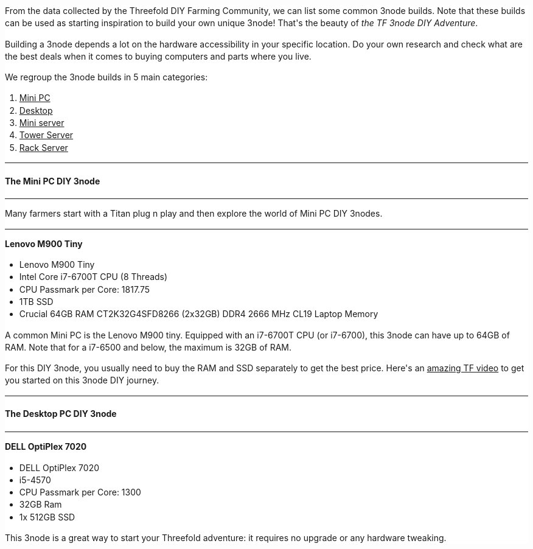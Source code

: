 From the data collected by the Threefold DIY Farming Community, we can list some common 3node builds. Note that these builds can be used as starting inspiration to build your own unique 3node! That's the beauty of *the TF 3node DIY Adventure*.

Building a 3node depends a lot on the hardware accessibility in your specific location. Do your own research and check what are the best deals when it comes to buying computers and parts where you live.

We regroup the 3node builds in 5 main categories:

1. [Mini PC](#the-mini-pc-diy-3node)
2. [Desktop](#the-desktop-pc-diy-3node)
3. [Mini server](#the-mini-server-diy-3node)
4. [Tower Server](#the-tower-server-diy-3node)
5. [Rack Server](#the-rack-server-diy-3node)

***

#### The Mini PC DIY 3node

***

Many farmers start with a Titan plug n play and then explore the world of Mini PC DIY 3nodes. 

***

**Lenovo M900 Tiny**


- Lenovo M900 Tiny
- Intel Core i7-6700T CPU (8 Threads)
- CPU Passmark per Core: 1817.75
- 1TB SSD
- Crucial 64GB RAM CT2K32G4SFD8266 (2x32GB) DDR4 2666 MHz CL19 Laptop Memory

A common Mini PC is the Lenovo M900 tiny. Equipped with an i7-6700T CPU (or i7-6700), this 3node can have up to 64GB of RAM. Note that for a i7-6500 and below, the maximum is 32GB of RAM.

For this DIY 3node, you usually need to buy the RAM and SSD separately to get the best price. Here's an [amazing TF video](https://www.youtube.com/watch?v=-AmDJYWWS5M) to get you started on this 3node DIY journey.

***

#### The Desktop PC DIY 3node

***

**DELL OptiPlex 7020**

- DELL OptiPlex 7020
- i5-4570
- CPU Passmark per Core: 1300
- 32GB Ram
- 1x 512GB SSD

This 3node is a great way to start your Threefold adventure: it requires no upgrade or any hardware tweaking. 
